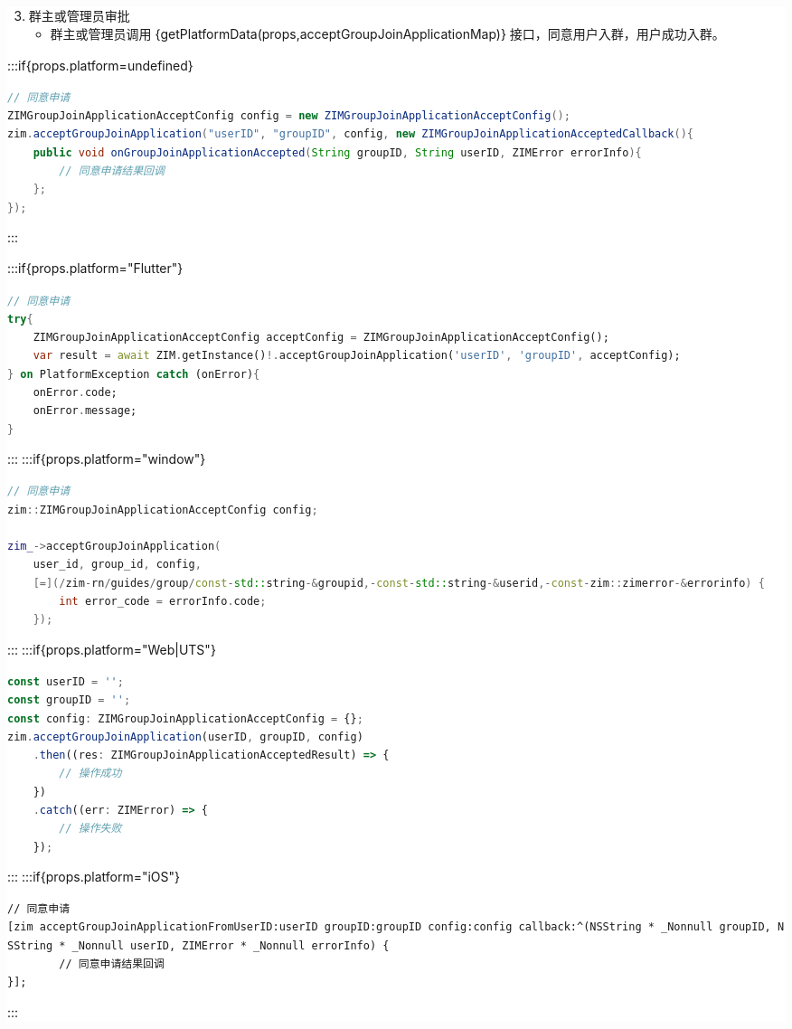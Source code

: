 3. 群主或管理员审批
    - 群主或管理员调用 {getPlatformData(props,acceptGroupJoinApplicationMap)} 接口，同意用户入群，用户成功入群。


:::if{props.platform=undefined}
```java
// 同意申请
ZIMGroupJoinApplicationAcceptConfig config = new ZIMGroupJoinApplicationAcceptConfig();
zim.acceptGroupJoinApplication("userID", "groupID", config, new ZIMGroupJoinApplicationAcceptedCallback(){
    public void onGroupJoinApplicationAccepted(String groupID, String userID, ZIMError errorInfo){
        // 同意申请结果回调
    };
});
```
:::

:::if{props.platform="Flutter"}
```dart
// 同意申请
try{
    ZIMGroupJoinApplicationAcceptConfig acceptConfig = ZIMGroupJoinApplicationAcceptConfig();
    var result = await ZIM.getInstance()!.acceptGroupJoinApplication('userID', 'groupID', acceptConfig);    
} on PlatformException catch (onError){
    onError.code;
    onError.message;
}
```
:::
:::if{props.platform="window"}
```cpp
// 同意申请
zim::ZIMGroupJoinApplicationAcceptConfig config;

zim_->acceptGroupJoinApplication(
    user_id, group_id, config,
    [=](/zim-rn/guides/group/const-std::string-&groupid,-const-std::string-&userid,-const-zim::zimerror-&errorinfo) {
        int error_code = errorInfo.code;
    });
```
:::
:::if{props.platform="Web|UTS"}
```typescript
const userID = '';
const groupID = '';
const config: ZIMGroupJoinApplicationAcceptConfig = {};
zim.acceptGroupJoinApplication(userID, groupID, config)
    .then((res: ZIMGroupJoinApplicationAcceptedResult) => {
        // 操作成功
    })
    .catch((err: ZIMError) => {
        // 操作失败
    });
```
:::
:::if{props.platform="iOS"}
```objc
// 同意申请
[zim acceptGroupJoinApplicationFromUserID:userID groupID:groupID config:config callback:^(NSString * _Nonnull groupID, NSString * _Nonnull userID, ZIMError * _Nonnull errorInfo) {
        // 同意申请结果回调
}];
```
:::
